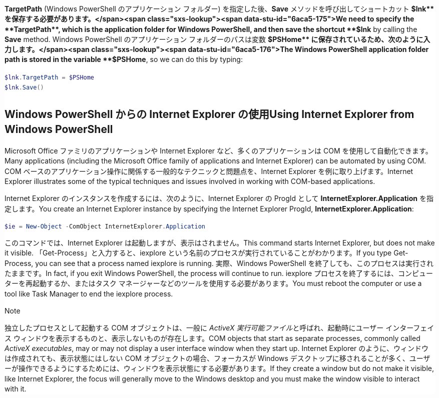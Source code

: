 <span data-ttu-id="6aca5-175">**TargetPath** (Windows PowerShell のアプリケーション フォルダー) を指定した後、**Save** メソッドを呼び出してショートカット **$lnk** を保存する必要があります。</span><span class="sxs-lookup"><span data-stu-id="6aca5-175">We need to specify the **TargetPath**, which is the application folder for Windows PowerShell, and then save the shortcut **$lnk** by calling the **Save** method.</span></span> <span data-ttu-id="6aca5-176">Windows PowerShell のアプリケーション フォルダーのパスは変数 **$PSHome** に保存されているため、次のように入力します。</span><span class="sxs-lookup"><span data-stu-id="6aca5-176">The Windows PowerShell application folder path is stored in the variable **$PSHome**, so we can do this by typing:</span></span>

```powershell
$lnk.TargetPath = $PSHome
$lnk.Save()
```

## <a name="using-internet-explorer-from-windows-powershell"></a><span data-ttu-id="6aca5-177">Windows PowerShell からの Internet Explorer の使用</span><span class="sxs-lookup"><span data-stu-id="6aca5-177">Using Internet Explorer from Windows PowerShell</span></span>

<span data-ttu-id="6aca5-178">Microsoft Office ファミリのアプリケーションや Internet Explorer など、多くのアプリケーションは COM を使用して自動化できます。</span><span class="sxs-lookup"><span data-stu-id="6aca5-178">Many applications (including the Microsoft Office family of applications and Internet Explorer) can be automated by using COM.</span></span> <span data-ttu-id="6aca5-179">COM ベースのアプリケーション操作に関係する一般的なテクニックと問題点を、Internet Explorer を例に取り上げます。</span><span class="sxs-lookup"><span data-stu-id="6aca5-179">Internet Explorer illustrates some of the typical techniques and issues involved in working with COM-based applications.</span></span>

<span data-ttu-id="6aca5-180">Internet Explorer のインスタンスを作成するには、次のように、Internet Explorer の ProgId として **InternetExplorer.Application** を指定します。</span><span class="sxs-lookup"><span data-stu-id="6aca5-180">You create an Internet Explorer instance by specifying the Internet Explorer ProgId, **InternetExplorer.Application**:</span></span>

```powershell
$ie = New-Object -ComObject InternetExplorer.Application
```

<span data-ttu-id="6aca5-181">このコマンドでは、Internet Explorer は起動しますが、表示はされません。</span><span class="sxs-lookup"><span data-stu-id="6aca5-181">This command starts Internet Explorer, but does not make it visible.</span></span> <span data-ttu-id="6aca5-182">「Get-Process」と入力すると、iexplore という名前のプロセスが実行されていることがわかります。</span><span class="sxs-lookup"><span data-stu-id="6aca5-182">If you type Get-Process, you can see that a process named iexplore is running.</span></span> <span data-ttu-id="6aca5-183">実際、Windows PowerShell を終了しても、このプロセスは実行されたままです。</span><span class="sxs-lookup"><span data-stu-id="6aca5-183">In fact, if you exit Windows PowerShell, the process will continue to run.</span></span> <span data-ttu-id="6aca5-184">iexplore プロセスを終了するには、コンピューターを再起動するか、またはタスク マネージャーなどのツールを使用する必要があります。</span><span class="sxs-lookup"><span data-stu-id="6aca5-184">You must reboot the computer or use a tool like Task Manager to end the iexplore process.</span></span>

> [!NOTE]
> <span data-ttu-id="6aca5-185">独立したプロセスとして起動する COM オブジェクトは、一般に *ActiveX 実行可能ファイル*と呼ばれ、起動時にユーザー インターフェイス ウィンドウを表示するものと、表示しないものが存在します。</span><span class="sxs-lookup"><span data-stu-id="6aca5-185">COM objects that start as separate processes, commonly called *ActiveX executables*, may or may not display a user interface window when they start up.</span></span> <span data-ttu-id="6aca5-186">Internet Explorer のように、ウィンドウは作成されても、表示状態にはしない COM オブジェクトの場合、フォーカスが Windows デスクトップに移されることが多く、ユーザーが操作できるようにするためには、ウィンドウを表示状態にする必要があります。</span><span class="sxs-lookup"><span data-stu-id="6aca5-186">If they create a window but do not make it visible, like Internet Explorer, the focus will generally move to the Windows desktop and you must make the window visible to interact with it.</span></span>
